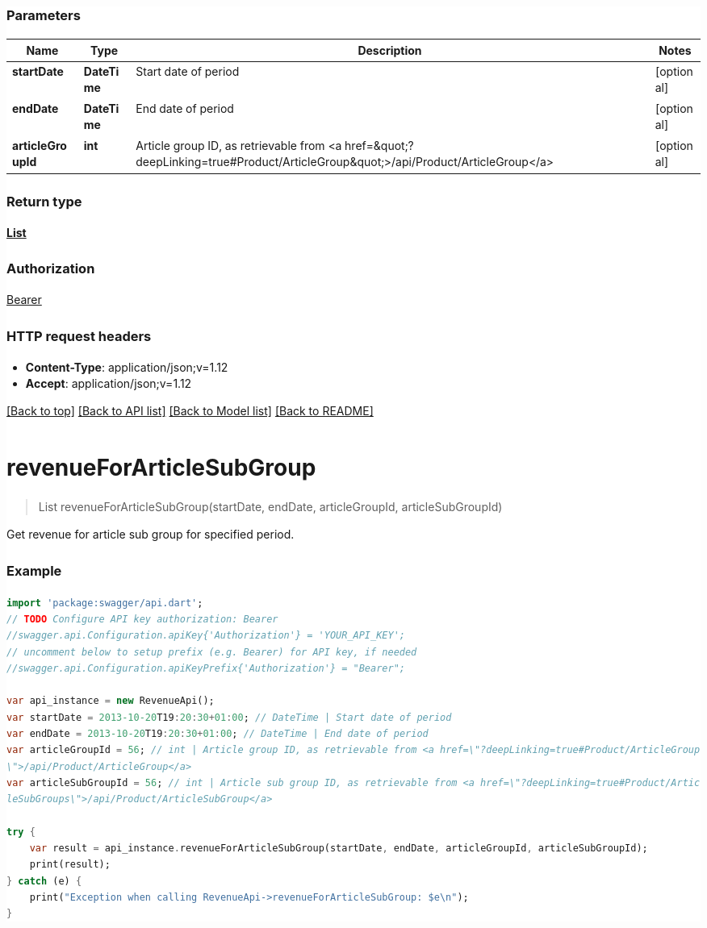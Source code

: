 ### Parameters

Name | Type | Description  | Notes
------------- | ------------- | ------------- | -------------
 **startDate** | **DateTime**| Start date of period | [optional] 
 **endDate** | **DateTime**| End date of period | [optional] 
 **articleGroupId** | **int**| Article group ID, as retrievable from &lt;a href&#x3D;\&quot;?deepLinking&#x3D;true#Product/ArticleGroup\&quot;&gt;/api/Product/ArticleGroup&lt;/a&gt; | [optional] 

### Return type

[**List<Revenue>**](Revenue.md)

### Authorization

[Bearer](../README.md#Bearer)

### HTTP request headers

 - **Content-Type**: application/json;v=1.12
 - **Accept**: application/json;v=1.12

[[Back to top]](#) [[Back to API list]](../README.md#documentation-for-api-endpoints) [[Back to Model list]](../README.md#documentation-for-models) [[Back to README]](../README.md)

# **revenueForArticleSubGroup**
> List<Revenue> revenueForArticleSubGroup(startDate, endDate, articleGroupId, articleSubGroupId)

Get revenue for article sub group for specified period.

### Example 
```dart
import 'package:swagger/api.dart';
// TODO Configure API key authorization: Bearer
//swagger.api.Configuration.apiKey{'Authorization'} = 'YOUR_API_KEY';
// uncomment below to setup prefix (e.g. Bearer) for API key, if needed
//swagger.api.Configuration.apiKeyPrefix{'Authorization'} = "Bearer";

var api_instance = new RevenueApi();
var startDate = 2013-10-20T19:20:30+01:00; // DateTime | Start date of period
var endDate = 2013-10-20T19:20:30+01:00; // DateTime | End date of period
var articleGroupId = 56; // int | Article group ID, as retrievable from <a href=\"?deepLinking=true#Product/ArticleGroup\">/api/Product/ArticleGroup</a>
var articleSubGroupId = 56; // int | Article sub group ID, as retrievable from <a href=\"?deepLinking=true#Product/ArticleSubGroups\">/api/Product/ArticleSubGroup</a>

try { 
    var result = api_instance.revenueForArticleSubGroup(startDate, endDate, articleGroupId, articleSubGroupId);
    print(result);
} catch (e) {
    print("Exception when calling RevenueApi->revenueForArticleSubGroup: $e\n");
}
```
